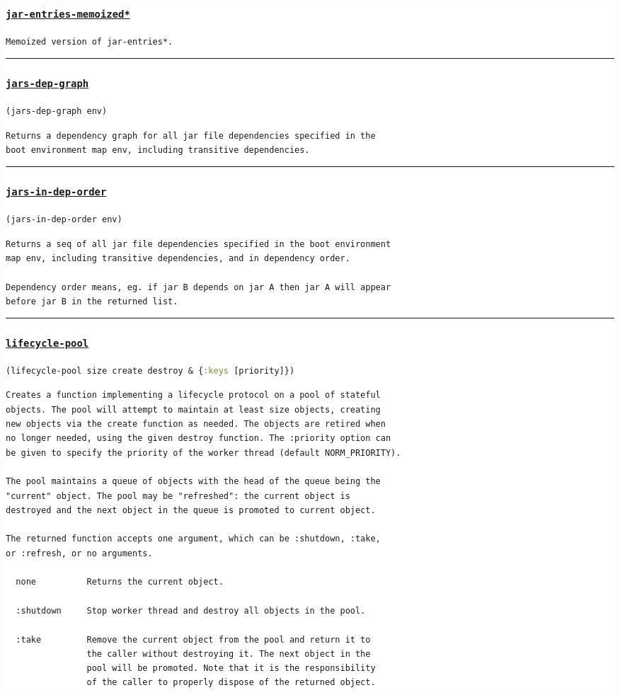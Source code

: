### [`jar-entries-memoized*`](../../2.6.0/boot/pod/src/boot/pod.clj#L617)

```
Memoized version of jar-entries*.
```

<hr>

### [`jars-dep-graph`](../../2.6.0/boot/pod/src/boot/pod.clj#L685)

```clojure
(jars-dep-graph env)
```

```
Returns a dependency graph for all jar file dependencies specified in the
boot environment map env, including transitive dependencies.
```

<hr>

### [`jars-in-dep-order`](../../2.6.0/boot/pod/src/boot/pod.clj#L691)

```clojure
(jars-in-dep-order env)
```

```
Returns a seq of all jar file dependencies specified in the boot environment
map env, including transitive dependencies, and in dependency order.

Dependency order means, eg. if jar B depends on jar A then jar A will appear
before jar B in the returned list.
```

<hr>

### [`lifecycle-pool`](../../2.6.0/boot/pod/src/boot/pod.clj#L721)

```clojure
(lifecycle-pool size create destroy & {:keys [priority]})
```

```
Creates a function implementing a lifecycle protocol on a pool of stateful
objects. The pool will attempt to maintain at least size objects, creating
new objects via the create function as needed. The objects are retired when
no longer needed, using the given destroy function. The :priority option can
be given to specify the priority of the worker thread (default NORM_PRIORITY).

The pool maintains a queue of objects with the head of the queue being the
"current" object. The pool may be "refreshed": the current object is
destroyed and the next object in the queue is promoted to current object.

The returned function accepts one argument, which can be :shutdown, :take,
or :refresh, or no arguments.

  none          Returns the current object.

  :shutdown     Stop worker thread and destroy all objects in the pool.

  :take         Remove the current object from the pool and return it to
                the caller without destroying it. The next object in the
                pool will be promoted. Note that it is the responsibility
                of the caller to properly dispose of the returned object.
```

[1]: https://github.com/tobias/dynapath
[2]: https://github.com/clojure-emacs/cider-nrepl/blob/36333cae25fd510747321f86e2f0369fcb7b4afd/README.md#with-jboss-asjboss-eapwildfly